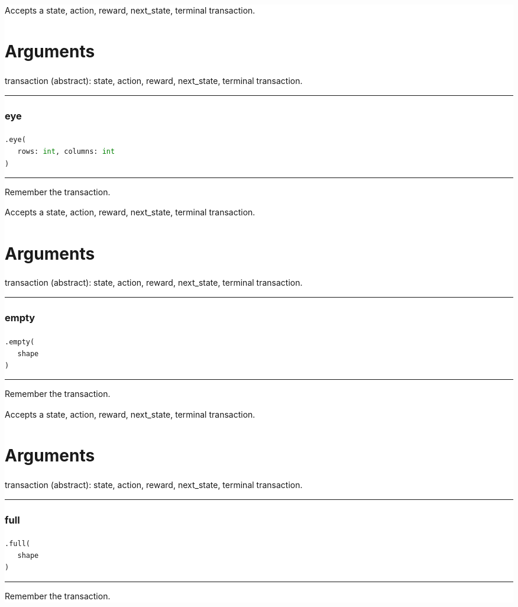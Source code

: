 Accepts a state, action, reward, next_state, terminal transaction.

# Arguments
transaction (abstract): state, action, reward, next_state, terminal transaction.

----


### eye
```python
.eye(
   rows: int, columns: int
)
```

---
Remember the transaction.

Accepts a state, action, reward, next_state, terminal transaction.

# Arguments
transaction (abstract): state, action, reward, next_state, terminal transaction.

----


### empty
```python
.empty(
   shape
)
```

---
Remember the transaction.

Accepts a state, action, reward, next_state, terminal transaction.

# Arguments
transaction (abstract): state, action, reward, next_state, terminal transaction.

----


### full
```python
.full(
   shape
)
```

---
Remember the transaction.
